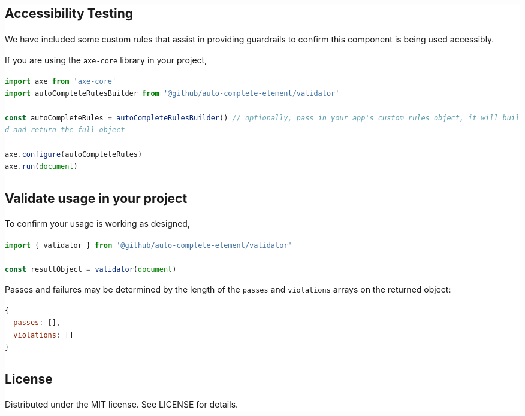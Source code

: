 ## Accessibility Testing

We have included some custom rules that assist in providing guardrails to confirm this component is being used accessibly.

If you are using the `axe-core` library in your project,
```js
import axe from 'axe-core'
import autoCompleteRulesBuilder from '@github/auto-complete-element/validator'

const autoCompleteRules = autoCompleteRulesBuilder() // optionally, pass in your app's custom rules object, it will build and return the full object

axe.configure(autoCompleteRules)
axe.run(document)
```

## Validate usage in your project

To confirm your usage is working as designed,
```js
import { validator } from '@github/auto-complete-element/validator' 

const resultObject = validator(document)
```
Passes and failures may be determined by the length of the `passes` and `violations` arrays on the returned object:
```js
{
  passes: [],
  violations: []
}
```

## License

Distributed under the MIT license. See LICENSE for details.
